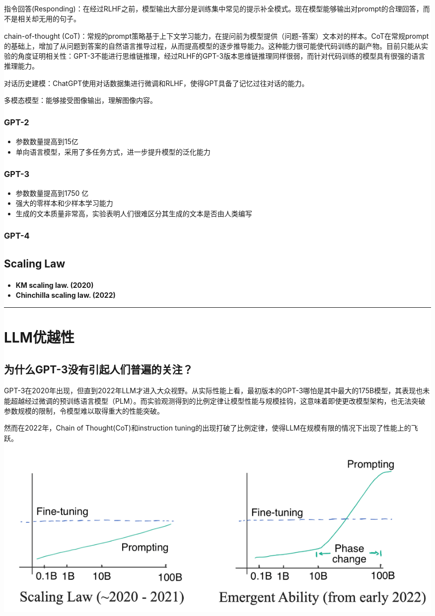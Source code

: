 指令回答(Responding)：在经过RLHF之前，模型输出大部分是训练集中常见的提示补全模式。现在模型能够输出对prompt的合理回答，而不是相关却无用的句子。

chain-of-thought (CoT)：常规的prompt策略基于上下文学习能力，在提问前为模型提供（问题-答案）文本对的样本。CoT在常规prompt的基础上，增加了从问题到答案的自然语言推导过程，从而提高模型的逐步推导能力。这种能力很可能使代码训练的副产物。目前只能从实验的角度证明相关性：GPT-3不能进行思维链推理，经过RLHF的GPT-3版本思维链推理同样很弱，而针对代码训练的模型具有很强的语言推理能力。

对话历史建模：ChatGPT使用对话数据集进行微调和RLHF，使得GPT具备了记忆过往对话的能力。

多模态模型：能够接受图像输出，理解图像内容。

### GPT-2

- 参数数量提高到15亿
- 单向语言模型，采用了多任务方式，进一步提升模型的泛化能力

### GPT-3

- 参数数量提高到1750 亿
- 强大的零样本和少样本学习能力
- 生成的文本质量非常高，实验表明人们很难区分其生成的文本是否由人类编写

### GPT-4

## Scaling Law

- **KM scaling law. (2020)**
- **Chinchilla scaling law. (2022)**

---

# LLM优越性

## 为什么GPT-3没有引起人们普遍的关注？

GPT-3在2020年出现，但直到2022年LLM才进入大众视野。从实际性能上看，最初版本的GPT-3哪怕是其中最大的175B模型，其表现也未能超越经过微调的预训练语言模型（PLM）。而实验观测得到的比例定律让模型性能与规模挂钩，这意味着即使更改模型架构，也无法突破参数规模的限制，令模型难以取得重大的性能突破。

然而在2022年，Chain of Thought(CoT)和instruction tuning的出现打破了比例定律，使得LLM在规模有限的情况下出现了性能上的飞跃。

![Scaling Law](./【总结】LLM论文阅读（入门篇）-第一周/Untitled.png)
